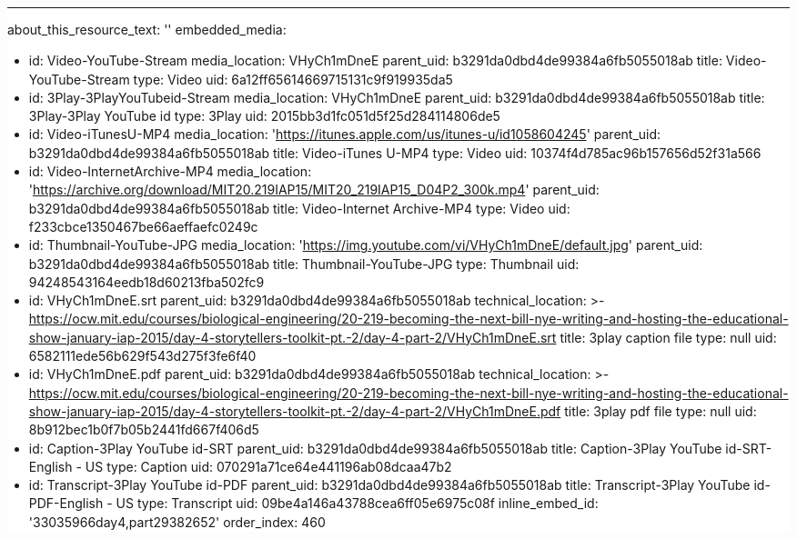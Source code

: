 ---
about_this_resource_text: ''
embedded_media:
  - id: Video-YouTube-Stream
    media_location: VHyCh1mDneE
    parent_uid: b3291da0dbd4de99384a6fb5055018ab
    title: Video-YouTube-Stream
    type: Video
    uid: 6a12ff65614669715131c9f919935da5
  - id: 3Play-3PlayYouTubeid-Stream
    media_location: VHyCh1mDneE
    parent_uid: b3291da0dbd4de99384a6fb5055018ab
    title: 3Play-3Play YouTube id
    type: 3Play
    uid: 2015bb3d1fc051d5f25d284114806de5
  - id: Video-iTunesU-MP4
    media_location: 'https://itunes.apple.com/us/itunes-u/id1058604245'
    parent_uid: b3291da0dbd4de99384a6fb5055018ab
    title: Video-iTunes U-MP4
    type: Video
    uid: 10374f4d785ac96b157656d52f31a566
  - id: Video-InternetArchive-MP4
    media_location: 'https://archive.org/download/MIT20.219IAP15/MIT20_219IAP15_D04P2_300k.mp4'
    parent_uid: b3291da0dbd4de99384a6fb5055018ab
    title: Video-Internet Archive-MP4
    type: Video
    uid: f233cbce1350467be66aeffaefc0249c
  - id: Thumbnail-YouTube-JPG
    media_location: 'https://img.youtube.com/vi/VHyCh1mDneE/default.jpg'
    parent_uid: b3291da0dbd4de99384a6fb5055018ab
    title: Thumbnail-YouTube-JPG
    type: Thumbnail
    uid: 94248543164eedb18d60213fba502fc9
  - id: VHyCh1mDneE.srt
    parent_uid: b3291da0dbd4de99384a6fb5055018ab
    technical_location: >-
      https://ocw.mit.edu/courses/biological-engineering/20-219-becoming-the-next-bill-nye-writing-and-hosting-the-educational-show-january-iap-2015/day-4-storytellers-toolkit-pt.-2/day-4-part-2/VHyCh1mDneE.srt
    title: 3play caption file
    type: null
    uid: 6582111ede56b629f543d275f3fe6f40
  - id: VHyCh1mDneE.pdf
    parent_uid: b3291da0dbd4de99384a6fb5055018ab
    technical_location: >-
      https://ocw.mit.edu/courses/biological-engineering/20-219-becoming-the-next-bill-nye-writing-and-hosting-the-educational-show-january-iap-2015/day-4-storytellers-toolkit-pt.-2/day-4-part-2/VHyCh1mDneE.pdf
    title: 3play pdf file
    type: null
    uid: 8b912bec1b0f7b05b2441fd667f406d5
  - id: Caption-3Play YouTube id-SRT
    parent_uid: b3291da0dbd4de99384a6fb5055018ab
    title: Caption-3Play YouTube id-SRT-English - US
    type: Caption
    uid: 070291a71ce64e441196ab08dcaa47b2
  - id: Transcript-3Play YouTube id-PDF
    parent_uid: b3291da0dbd4de99384a6fb5055018ab
    title: Transcript-3Play YouTube id-PDF-English - US
    type: Transcript
    uid: 09be4a146a43788cea6ff05e6975c08f
inline_embed_id: '33035966day4,part29382652'
order_index: 460